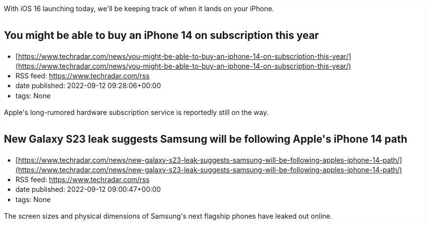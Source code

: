 With iOS 16 launching today, we'll be keeping track of when it lands on your iPhone.

## You might be able to buy an iPhone 14 on subscription this year
 - [https://www.techradar.com/news/you-might-be-able-to-buy-an-iphone-14-on-subscription-this-year/](https://www.techradar.com/news/you-might-be-able-to-buy-an-iphone-14-on-subscription-this-year/)
 - RSS feed: https://www.techradar.com/rss
 - date published: 2022-09-12 09:28:06+00:00
 - tags: None

Apple's long-rumored hardware subscription service is reportedly still on the way.

## New Galaxy S23 leak suggests Samsung will be following Apple's iPhone 14 path
 - [https://www.techradar.com/news/new-galaxy-s23-leak-suggests-samsung-will-be-following-apples-iphone-14-path/](https://www.techradar.com/news/new-galaxy-s23-leak-suggests-samsung-will-be-following-apples-iphone-14-path/)
 - RSS feed: https://www.techradar.com/rss
 - date published: 2022-09-12 09:00:47+00:00
 - tags: None

The screen sizes and physical dimensions of Samsung's next flagship phones have leaked out online.
